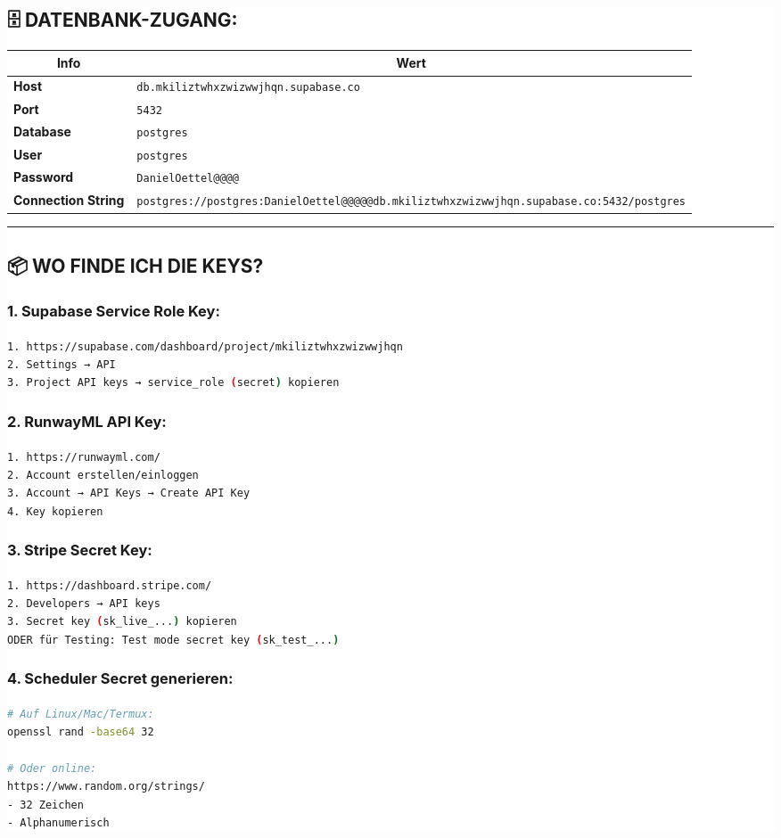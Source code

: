 
## 🗄️ DATENBANK-ZUGANG:

| Info | Wert |
|------|------|
| **Host** | `db.mkiliztwhxzwizwwjhqn.supabase.co` |
| **Port** | `5432` |
| **Database** | `postgres` |
| **User** | `postgres` |
| **Password** | `DanielOettel@@@@` |
| **Connection String** | `postgres://postgres:DanielOettel@@@@@db.mkiliztwhxzwizwwjhqn.supabase.co:5432/postgres` |

---

## 📦 WO FINDE ICH DIE KEYS?

### 1. Supabase Service Role Key:
```bash
1. https://supabase.com/dashboard/project/mkiliztwhxzwizwwjhqn
2. Settings → API
3. Project API keys → service_role (secret) kopieren
```

### 2. RunwayML API Key:
```bash
1. https://runwayml.com/
2. Account erstellen/einloggen
3. Account → API Keys → Create API Key
4. Key kopieren
```

### 3. Stripe Secret Key:
```bash
1. https://dashboard.stripe.com/
2. Developers → API keys
3. Secret key (sk_live_...) kopieren
ODER für Testing: Test mode secret key (sk_test_...)
```

### 4. Scheduler Secret generieren:
```bash
# Auf Linux/Mac/Termux:
openssl rand -base64 32

# Oder online:
https://www.random.org/strings/
- 32 Zeichen
- Alphanumerisch
```
